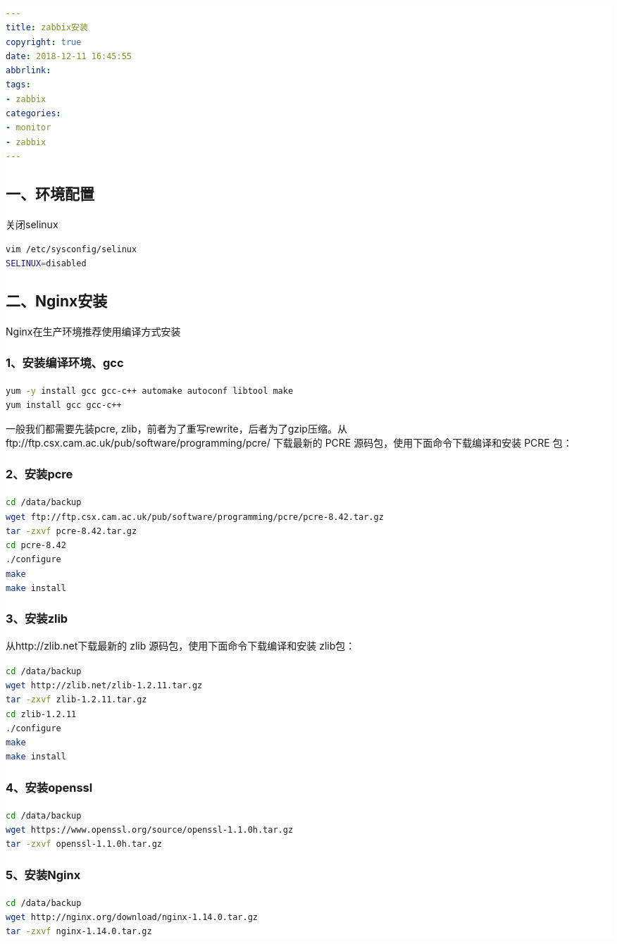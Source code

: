 ```yaml
---
title: zabbix安装
copyright: true
date: 2018-12-11 16:45:55
abbrlink:
tags:
- zabbix
categories:
- monitor
- zabbix
---
```

## 一、环境配置
关闭selinux
```bash
vim /etc/sysconfig/selinux
SELINUX=disabled
```
## 二、Nginx安装
Nginx在生产环境推荐使用编译方式安装
### 1、安装编译环境、gcc
```bash
yum -y install gcc gcc-c++ automake autoconf libtool make
yum install gcc gcc-c++
```
一般我们都需要先装pcre, zlib，前者为了重写rewrite，后者为了gzip压缩。从ftp://ftp.csx.cam.ac.uk/pub/software/programming/pcre/ 下载最新的 PCRE 源码包，使用下面命令下载编译和安装 PCRE 包：
### 2、安装pcre
```bash
cd /data/backup
wget ftp://ftp.csx.cam.ac.uk/pub/software/programming/pcre/pcre-8.42.tar.gz
tar -zxvf pcre-8.42.tar.gz
cd pcre-8.42
./configure
make
make install
```
### 3、安装zlib
从http://zlib.net下载最新的 zlib 源码包，使用下面命令下载编译和安装 zlib包：
```bash
cd /data/backup
wget http://zlib.net/zlib-1.2.11.tar.gz 
tar -zxvf zlib-1.2.11.tar.gz
cd zlib-1.2.11
./configure
make
make install
```
### 4、安装openssl
```bash
cd /data/backup
wget https://www.openssl.org/source/openssl-1.1.0h.tar.gz
tar -zxvf openssl-1.1.0h.tar.gz
```
### 5、安装Nginx
```bash
cd /data/backup
wget http://nginx.org/download/nginx-1.14.0.tar.gz
tar -zxvf nginx-1.14.0.tar.gz 
```